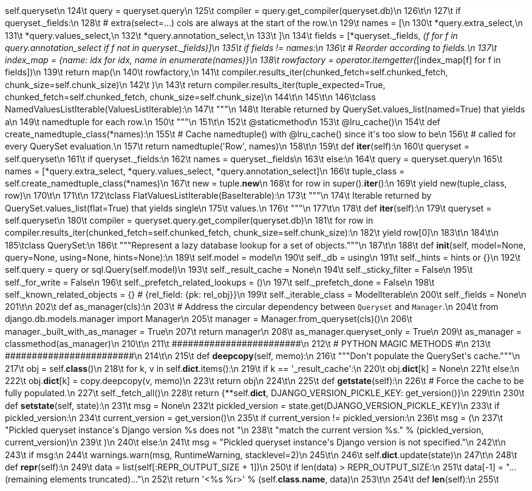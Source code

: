 self.queryset\n   124\t        query = queryset.query\n   125\t        compiler = query.get_compiler(queryset.db)\n   126\t\n   127\t        if queryset._fields:\n   128\t            # extra(select=...) cols are always at the start of the row.\n   129\t            names = [\n   130\t                *query.extra_select,\n   131\t                *query.values_select,\n   132\t                *query.annotation_select,\n   133\t            ]\n   134\t            fields = [*queryset._fields, *(f for f in query.annotation_select if f not in queryset._fields)]\n   135\t            if fields != names:\n   136\t                # Reorder according to fields.\n   137\t                index_map = {name: idx for idx, name in enumerate(names)}\n   138\t                rowfactory = operator.itemgetter(*[index_map[f] for f in fields])\n   139\t                return map(\n   140\t                    rowfactory,\n   141\t                    compiler.results_iter(chunked_fetch=self.chunked_fetch, chunk_size=self.chunk_size)\n   142\t                )\n   143\t        return compiler.results_iter(tuple_expected=True, chunked_fetch=self.chunked_fetch, chunk_size=self.chunk_size)\n   144\t\n   145\t\n   146\tclass NamedValuesListIterable(ValuesListIterable):\n   147\t    """\n   148\t    Iterable returned by QuerySet.values_list(named=True) that yields a\n   149\t    namedtuple for each row.\n   150\t    """\n   151\t\n   152\t    @staticmethod\n   153\t    @lru_cache()\n   154\t    def create_namedtuple_class(*names):\n   155\t        # Cache namedtuple() with @lru_cache() since it\'s too slow to be\n   156\t        # called for every QuerySet evaluation.\n   157\t        return namedtuple(\'Row\', names)\n   158\t\n   159\t    def __iter__(self):\n   160\t        queryset = self.queryset\n   161\t        if queryset._fields:\n   162\t            names = queryset._fields\n   163\t        else:\n   164\t            query = queryset.query\n   165\t            names = [*query.extra_select, *query.values_select, *query.annotation_select]\n   166\t        tuple_class = self.create_namedtuple_class(*names)\n   167\t        new = tuple.__new__\n   168\t        for row in super().__iter__():\n   169\t            yield new(tuple_class, row)\n   170\t\n   171\t\n   172\tclass FlatValuesListIterable(BaseIterable):\n   173\t    """\n   174\t    Iterable returned by QuerySet.values_list(flat=True) that yields single\n   175\t    values.\n   176\t    """\n   177\t\n   178\t    def __iter__(self):\n   179\t        queryset = self.queryset\n   180\t        compiler = queryset.query.get_compiler(queryset.db)\n   181\t        for row in compiler.results_iter(chunked_fetch=self.chunked_fetch, chunk_size=self.chunk_size):\n   182\t            yield row[0]\n   183\t\n   184\t\n   185\tclass QuerySet:\n   186\t    """Represent a lazy database lookup for a set of objects."""\n   187\t\n   188\t    def __init__(self, model=None, query=None, using=None, hints=None):\n   189\t        self.model = model\n   190\t        self._db = using\n   191\t        self._hints = hints or {}\n   192\t        self.query = query or sql.Query(self.model)\n   193\t        self._result_cache = None\n   194\t        self._sticky_filter = False\n   195\t        self._for_write = False\n   196\t        self._prefetch_related_lookups = ()\n   197\t        self._prefetch_done = False\n   198\t        self._known_related_objects = {}  # {rel_field: {pk: rel_obj}}\n   199\t        self._iterable_class = ModelIterable\n   200\t        self._fields = None\n   201\t\n   202\t    def as_manager(cls):\n   203\t        # Address the circular dependency between `Queryset` and `Manager`.\n   204\t        from django.db.models.manager import Manager\n   205\t        manager = Manager.from_queryset(cls)()\n   206\t        manager._built_with_as_manager = True\n   207\t        return manager\n   208\t    as_manager.queryset_only = True\n   209\t    as_manager = classmethod(as_manager)\n   210\t\n   211\t    ########################\n   212\t    # PYTHON MAGIC METHODS #\n   213\t    ########################\n   214\t\n   215\t    def __deepcopy__(self, memo):\n   216\t        """Don\'t populate the QuerySet\'s cache."""\n   217\t        obj = self.__class__()\n   218\t        for k, v in self.__dict__.items():\n   219\t            if k == \'_result_cache\':\n   220\t                obj.__dict__[k] = None\n   221\t            else:\n   222\t                obj.__dict__[k] = copy.deepcopy(v, memo)\n   223\t        return obj\n   224\t\n   225\t    def __getstate__(self):\n   226\t        # Force the cache to be fully populated.\n   227\t        self._fetch_all()\n   228\t        return {**self.__dict__, DJANGO_VERSION_PICKLE_KEY: get_version()}\n   229\t\n   230\t    def __setstate__(self, state):\n   231\t        msg = None\n   232\t        pickled_version = state.get(DJANGO_VERSION_PICKLE_KEY)\n   233\t        if pickled_version:\n   234\t            current_version = get_version()\n   235\t            if current_version != pickled_version:\n   236\t                msg = (\n   237\t                    "Pickled queryset instance\'s Django version %s does not "\n   238\t                    "match the current version %s." % (pickled_version, current_version)\n   239\t                )\n   240\t        else:\n   241\t            msg = "Pickled queryset instance\'s Django version is not specified."\n   242\t\n   243\t        if msg:\n   244\t            warnings.warn(msg, RuntimeWarning, stacklevel=2)\n   245\t\n   246\t        self.__dict__.update(state)\n   247\t\n   248\t    def __repr__(self):\n   249\t        data = list(self[:REPR_OUTPUT_SIZE + 1])\n   250\t        if len(data) > REPR_OUTPUT_SIZE:\n   251\t            data[-1] = "...(remaining elements truncated)..."\n   252\t        return \'<%s %r>\' % (self.__class__.__name__, data)\n   253\t\n   254\t    def __len__(self):\n   255\t